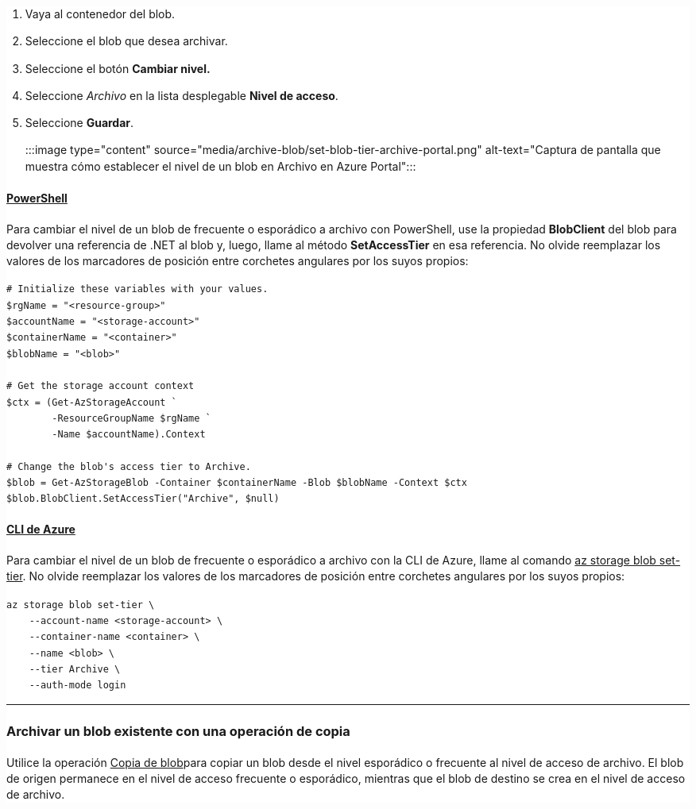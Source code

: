 1. Vaya al contenedor del blob.
1. Seleccione el blob que desea archivar.
1. Seleccione el botón **Cambiar nivel.**
1. Seleccione *Archivo* en la lista desplegable **Nivel de acceso**.
1. Seleccione **Guardar**.

    :::image type="content" source="media/archive-blob/set-blob-tier-archive-portal.png" alt-text="Captura de pantalla que muestra cómo establecer el nivel de un blob en Archivo en Azure Portal":::

#### <a name="powershell"></a>[PowerShell](#tab/azure-powershell)

Para cambiar el nivel de un blob de frecuente o esporádico a archivo con PowerShell, use la propiedad **BlobClient** del blob para devolver una referencia de .NET al blob y, luego, llame al método **SetAccessTier** en esa referencia. No olvide reemplazar los valores de los marcadores de posición entre corchetes angulares por los suyos propios:

```azurepowershell
# Initialize these variables with your values.
$rgName = "<resource-group>"
$accountName = "<storage-account>"
$containerName = "<container>"
$blobName = "<blob>"

# Get the storage account context
$ctx = (Get-AzStorageAccount `
        -ResourceGroupName $rgName `
        -Name $accountName).Context

# Change the blob's access tier to Archive.
$blob = Get-AzStorageBlob -Container $containerName -Blob $blobName -Context $ctx
$blob.BlobClient.SetAccessTier("Archive", $null)
```

#### <a name="azure-cli"></a>[CLI de Azure](#tab/azure-cli)

Para cambiar el nivel de un blob de frecuente o esporádico a archivo con la CLI de Azure, llame al comando [az storage blob set-tier](/cli/azure/storage/blob#az_storage_blob_set_tier). No olvide reemplazar los valores de los marcadores de posición entre corchetes angulares por los suyos propios:

```azurecli
az storage blob set-tier \
    --account-name <storage-account> \
    --container-name <container> \
    --name <blob> \
    --tier Archive \
    --auth-mode login
```

---

### <a name="archive-an-existing-blob-with-a-copy-operation"></a>Archivar un blob existente con una operación de copia

Utilice la operación [Copia de blob](/rest/api/storageservices/copy-blob)para copiar un blob desde el nivel esporádico o frecuente al nivel de acceso de archivo. El blob de origen permanece en el nivel de acceso frecuente o esporádico, mientras que el blob de destino se crea en el nivel de acceso de archivo.
